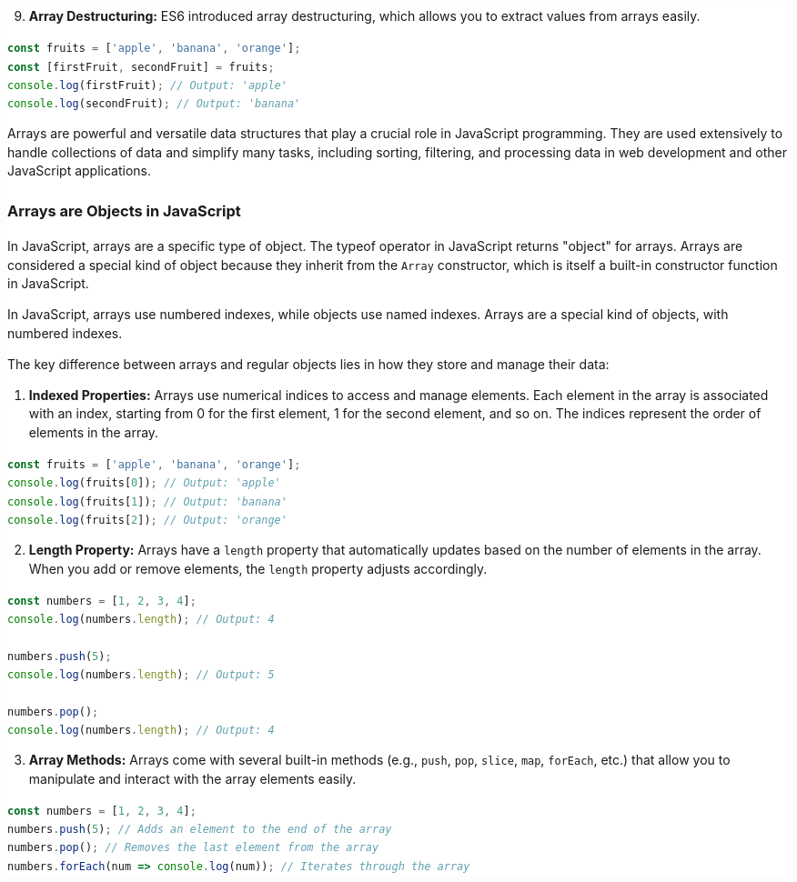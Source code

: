 9. **Array Destructuring:**
ES6 introduced array destructuring, which allows you to extract values from arrays easily.

```javascript
const fruits = ['apple', 'banana', 'orange'];
const [firstFruit, secondFruit] = fruits;
console.log(firstFruit); // Output: 'apple'
console.log(secondFruit); // Output: 'banana'
```

Arrays are powerful and versatile data structures that play a crucial role in JavaScript programming. They are used extensively to handle collections of data and simplify many tasks, including sorting, filtering, and processing data in web development and other JavaScript applications.

### Arrays are Objects in JavaScript
In JavaScript, arrays are a specific type of object. The typeof operator in JavaScript returns "object" for arrays. Arrays are considered a special kind of object because they inherit from the `Array` constructor, which is itself a built-in constructor function in JavaScript.

In JavaScript, arrays use numbered indexes, while objects use named indexes.
Arrays are a special kind of objects, with numbered indexes.

The key difference between arrays and regular objects lies in how they store and manage their data:

1. **Indexed Properties:** Arrays use numerical indices to access and manage elements. Each element in the array is associated with an index, starting from 0 for the first element, 1 for the second element, and so on. The indices represent the order of elements in the array.

```javascript
const fruits = ['apple', 'banana', 'orange'];
console.log(fruits[0]); // Output: 'apple'
console.log(fruits[1]); // Output: 'banana'
console.log(fruits[2]); // Output: 'orange'
```

2. **Length Property:** Arrays have a `length` property that automatically updates based on the number of elements in the array. When you add or remove elements, the `length` property adjusts accordingly.

```javascript
const numbers = [1, 2, 3, 4];
console.log(numbers.length); // Output: 4

numbers.push(5);
console.log(numbers.length); // Output: 5

numbers.pop();
console.log(numbers.length); // Output: 4
```

3. **Array Methods:** Arrays come with several built-in methods (e.g., `push`, `pop`, `slice`, `map`, `forEach`, etc.) that allow you to manipulate and interact with the array elements easily.

```javascript
const numbers = [1, 2, 3, 4];
numbers.push(5); // Adds an element to the end of the array
numbers.pop(); // Removes the last element from the array
numbers.forEach(num => console.log(num)); // Iterates through the array
```
